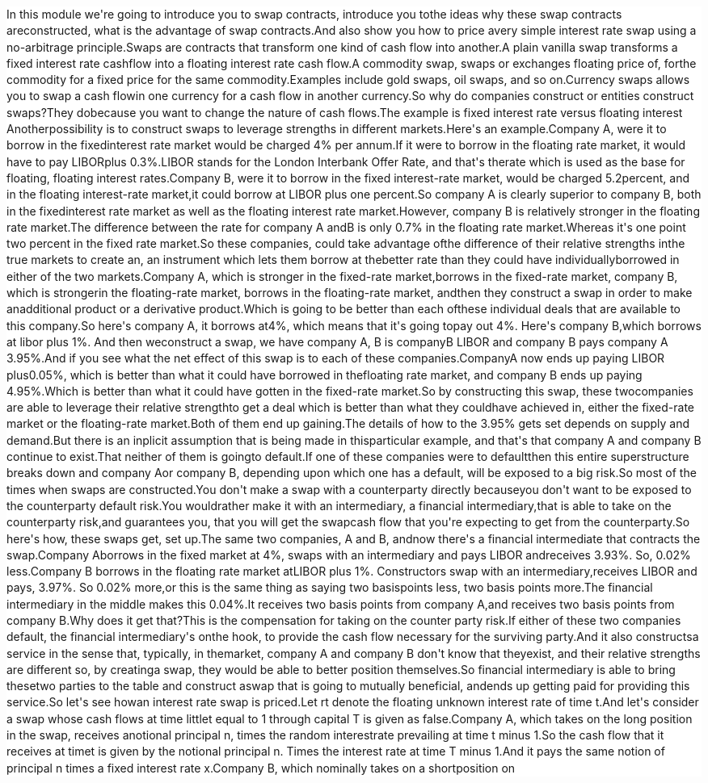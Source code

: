 In this module we're going to introduce you to swap contracts, introduce you tothe ideas why these swap contracts areconstructed, what is the advantage of swap contracts.And also show you how to price avery simple interest rate swap using a no-arbitrage principle.Swaps are contracts that transform one kind of cash flow into another.A plain vanilla swap transforms a fixed interest rate cashflow into a floating interest rate cash flow.A commodity swap, swaps or exchanges floating price of, forthe commodity for a fixed price for the same commodity.Examples include gold swaps, oil swaps, and so on.Currency swaps allows you to swap a cash flowin one currency for a cash flow in another currency.So why do companies construct or entities construct swaps?They dobecause you want to change the nature of cash flows.The example is fixed interest rate versus floating interest Anotherpossibility is to construct swaps to leverage strengths in different markets.Here's an example.Company A, were it to borrow in the fixedinterest rate market would be charged 4% per annum.If it were to borrow in the floating rate market, it would have to pay LIBORplus 0.3%.LIBOR stands for the London Interbank Offer Rate, and that's therate which is used as the base for floating, floating interest rates.Company B, were it to borrow in the fixed interest-rate market, would be charged 5.2percent, and in the floating interest-rate market,it could borrow at LIBOR plus one percent.So company A is clearly superior to company B, both in the fixedinterest rate market as well as the floating interest rate market.However, company B is relatively stronger in the floating rate market.The difference between the rate for company A andB is only 0.7% in the floating rate market.Whereas it's one point two percent in the fixed rate market.So these companies, could take advantage ofthe difference of their relative strengths inthe true markets to create an, an instrument which lets them borrow at thebetter rate than they could have individuallyborrowed in either of the two markets.Company A, which is stronger in the fixed-rate market,borrows in the fixed-rate market, company B, which is strongerin the floating-rate market, borrows in the floating-rate market, andthen they construct a swap in order to make anadditional product or a derivative product.Which is going to be better than each ofthese individual deals that are available to this company.So here's company A, it borrows at4%, which means that it's going topay out 4%. Here's company B,which borrows at libor plus 1%. And then weconstruct a swap, we have company A, B is companyB LIBOR and company B pays company A 3.95%.And if you see what the net effect of this swap is to each of these companies.CompanyA now ends up paying LIBOR plus0.05%, which is better than what it could have borrowed in thefloating rate market, and company B ends up paying 4.95%.Which is better than what it could have gotten in the fixed-rate market.So by constructing this swap, these twocompanies are able to leverage their relative strengthto get a deal which is better than what they couldhave achieved in, either the fixed-rate market or the floating-rate market.Both of them end up gaining.The details of how to the 3.95% gets set depends on supply and demand.But there is an inplicit assumption that is being made in thisparticular example, and that's that company A and company B continue to exist.That neither of them is goingto default.If one of these companies were to defaultthen this entire superstructure breaks down and company Aor company B, depending upon which one has a default, will be exposed to a big risk.So most of the times when swaps are constructed.You don't make a swap with a counterparty directly becauseyou don't want to be exposed to the counterparty default risk.You wouldrather make it with an intermediary, a financial intermediary,that is able to take on the counterparty risk,and guarantees you, that you will get the swapcash flow that you're expecting to get from the counterparty.So here's how, these swaps get, set up.The same two companies, A and B, andnow there's a financial intermediate that contracts the swap.Company Aborrows in the fixed market at 4%, swaps with an intermediary and pays LIBOR andreceives 3.93%. So, 0.02% less.Company B borrows in the floating rate market atLIBOR plus 1%. Constructors swap with an intermediary,receives LIBOR and pays, 3.97%. So 0.02% more,or this is the same thing as saying two basispoints less, two basis points more.The financial intermediary in the middle makes this 0.04%.It receives two basis points from company A,and receives two basis points from company B.Why does it get that?This is the compensation for taking on the counter party risk.If either of these two companies default, the financial intermediary's onthe hook, to provide the cash flow necessary for the surviving party.And it also constructsa service in the sense that, typically, in themarket, company A and company B don't know that theyexist, and their relative strengths are different so, by creatinga swap, they would be able to better position themselves.So financial intermediary is able to bring thesetwo parties to the table and construct aswap that is going to mutually beneficial, andends up getting paid for providing this service.So let's see howan interest rate swap is priced.Let rt denote the floating unknown interest rate of time t.And let's consider a swap whose cash flows at time littlet equal to 1 through capital T is given as false.Company A, which takes on the long position in the swap, receives anotional principal n, times the random interestrate prevailing at time t minus 1.So the cash flow that it receives at timet is given by the notional principal n. Times the interest rate at time T minus 1.And it pays the same notion of principal n times a fixed interest rate x.Company B, which nominally takes on a shortposition on